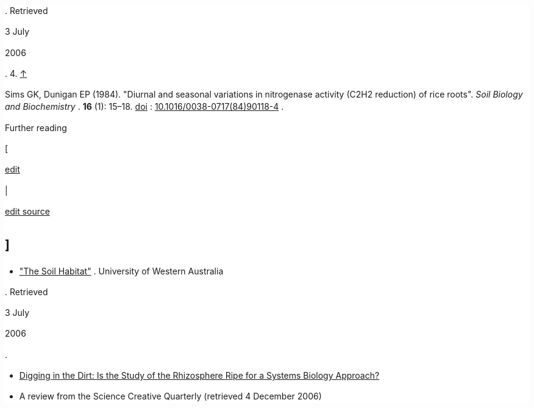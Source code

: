  . Retrieved
 
 3 July
 
 2006
 
 .
4. [↑](#cite_ref-9) 




 Sims GK, Dunigan EP (1984). "Diurnal and seasonal variations in nitrogenase activity (C2H2 reduction) of rice roots".
 *Soil Biology and Biochemistry* 
 .
 **16** 
 (1): 15–18.
 [doi](/w/index.php?title=Doi_(identifier)&action=edit&redlink=1 "Doi (identifier) (does not exist)") 
 :
 [10.1016/0038-0717(84)90118-4](https://doi.org/10.1016%2F0038-0717%2884%2990118-4) 
 .






 Further reading
 


 [
 
[edit](/w/index.php?title=Hydroculture/Physiology/Rhizosphere&veaction=edit&section=T-6 "Edit section: Further reading") 

 |
 
[edit source](/w/index.php?title=Hydroculture/Physiology/Rhizosphere&action=edit&section=T-6 "Edit section: Further reading") 

 ]
----------------------------------------------------------------------------------------------------------------------------------------------------------------------------------------------------------------------------------------------------------------------------------------------


* ["The Soil Habitat"](http://www.soilhealth.segs.uwa.edu.au/components/habitat) 
 . University of Western Australia
 
 . Retrieved
 
 3 July
 
 2006
 
 .
* [Digging in the Dirt: Is the Study of the Rhizosphere Ripe for a Systems Biology Approach?](http://www.scq.ubc.ca/?p=629) 
 - A review from the Science Creative Quarterly (retrieved 4 December 2006)


